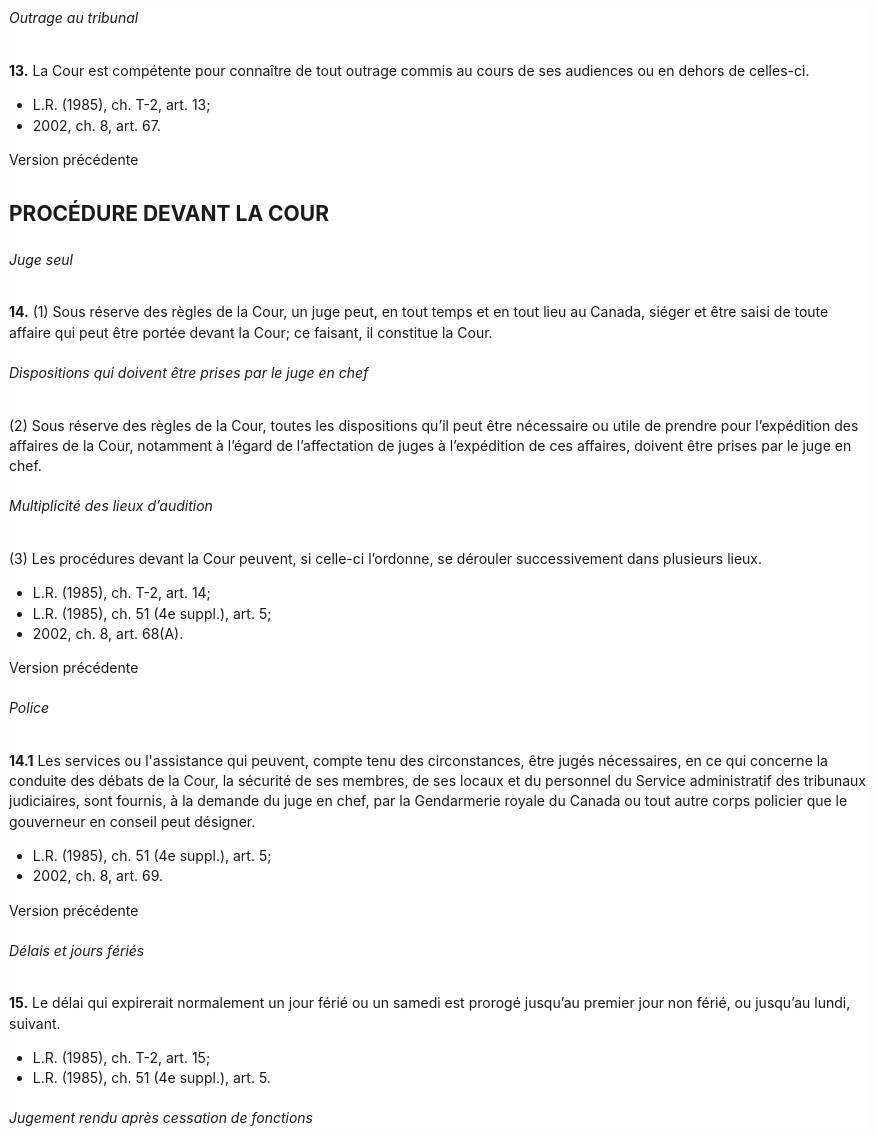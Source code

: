 ###### Outrage au tribunal

**13.** La Cour est compétente pour connaître de tout outrage commis au cours de ses audiences ou en dehors de celles-ci.

  * L.R. (1985), ch. T-2, art. 13;
  * 2002, ch. 8, art. 67.

Version précédente

## PROCÉDURE DEVANT LA COUR

###### Juge seul

**14.** (1) Sous réserve des règles de la Cour, un juge peut, en tout temps et en tout lieu au Canada, siéger et être saisi de toute affaire qui peut être portée devant la Cour; ce faisant, il constitue la Cour.

###### Dispositions qui doivent être prises par le juge en chef

(2) Sous réserve des règles de la Cour, toutes les dispositions qu’il peut être nécessaire ou utile de prendre pour l’expédition des affaires de la Cour, notamment à l’égard de l’affectation de juges à l’expédition de ces affaires, doivent être prises par le juge en chef.

###### Multiplicité des lieux d’audition

(3) Les procédures devant la Cour peuvent, si celle-ci l’ordonne, se dérouler successivement dans plusieurs lieux.

  * L.R. (1985), ch. T-2, art. 14;
  * L.R. (1985), ch. 51 (4e suppl.), art. 5;
  * 2002, ch. 8, art. 68(A).

Version précédente

###### Police

**14.1** Les services ou l'assistance qui peuvent, compte tenu des circonstances, être jugés nécessaires, en ce qui concerne la conduite des débats de la Cour, la sécurité de ses membres, de ses locaux et du personnel du Service administratif des tribunaux judiciaires, sont fournis, à la demande du juge en chef, par la Gendarmerie royale du Canada ou tout autre corps policier que le gouverneur en conseil peut désigner.

  * L.R. (1985), ch. 51 (4e suppl.), art. 5;
  * 2002, ch. 8, art. 69.

Version précédente

###### Délais et jours fériés

**15.** Le délai qui expirerait normalement un jour férié ou un samedi est prorogé jusqu’au premier jour non férié, ou jusqu’au lundi, suivant.

  * L.R. (1985), ch. T-2, art. 15;
  * L.R. (1985), ch. 51 (4e suppl.), art. 5.

###### Jugement rendu après cessation de fonctions

